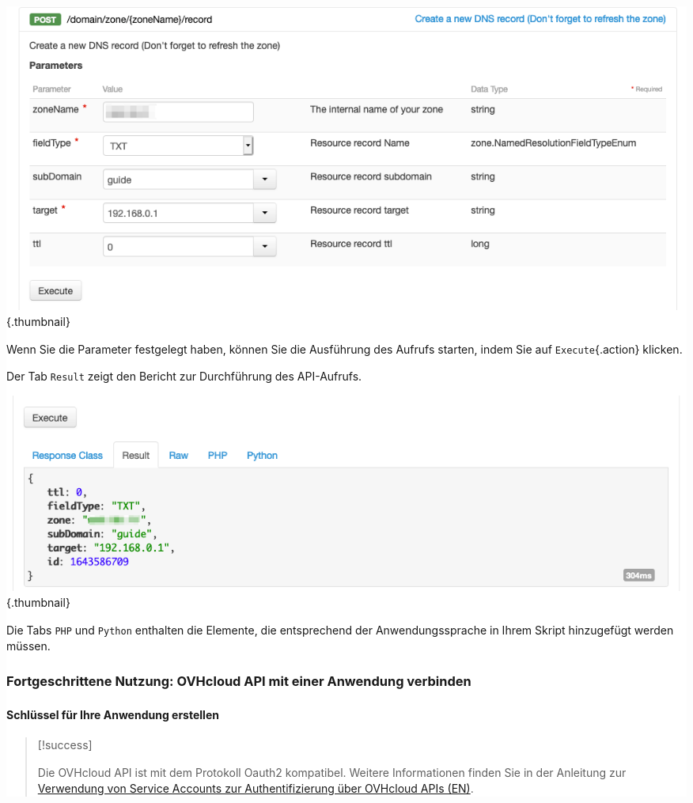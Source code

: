 ![API](images/parameters.png){.thumbnail} 
 
Wenn Sie die Parameter festgelegt haben, können Sie die Ausführung des Aufrufs starten, indem Sie auf `Execute`{.action} klicken. 

Der Tab `Result` zeigt den Bericht zur Durchführung des API-Aufrufs.

![API](images/result.png){.thumbnail} 

Die Tabs `PHP` und `Python` enthalten die Elemente, die entsprechend der Anwendungssprache in Ihrem Skript hinzugefügt werden müssen.

### Fortgeschrittene Nutzung: OVHcloud API mit einer Anwendung verbinden

#### Schlüssel für Ihre Anwendung erstellen

> [!success]
>
> Die OVHcloud API ist mit dem Protokoll Oauth2 kompatibel. Weitere Informationen finden Sie in der Anleitung zur [Verwendung von Service Accounts zur Authentifizierung über OVHcloud APIs (EN)](/pages/account_and_service_management/account_information/authenticate-api-with-service-account).
>
